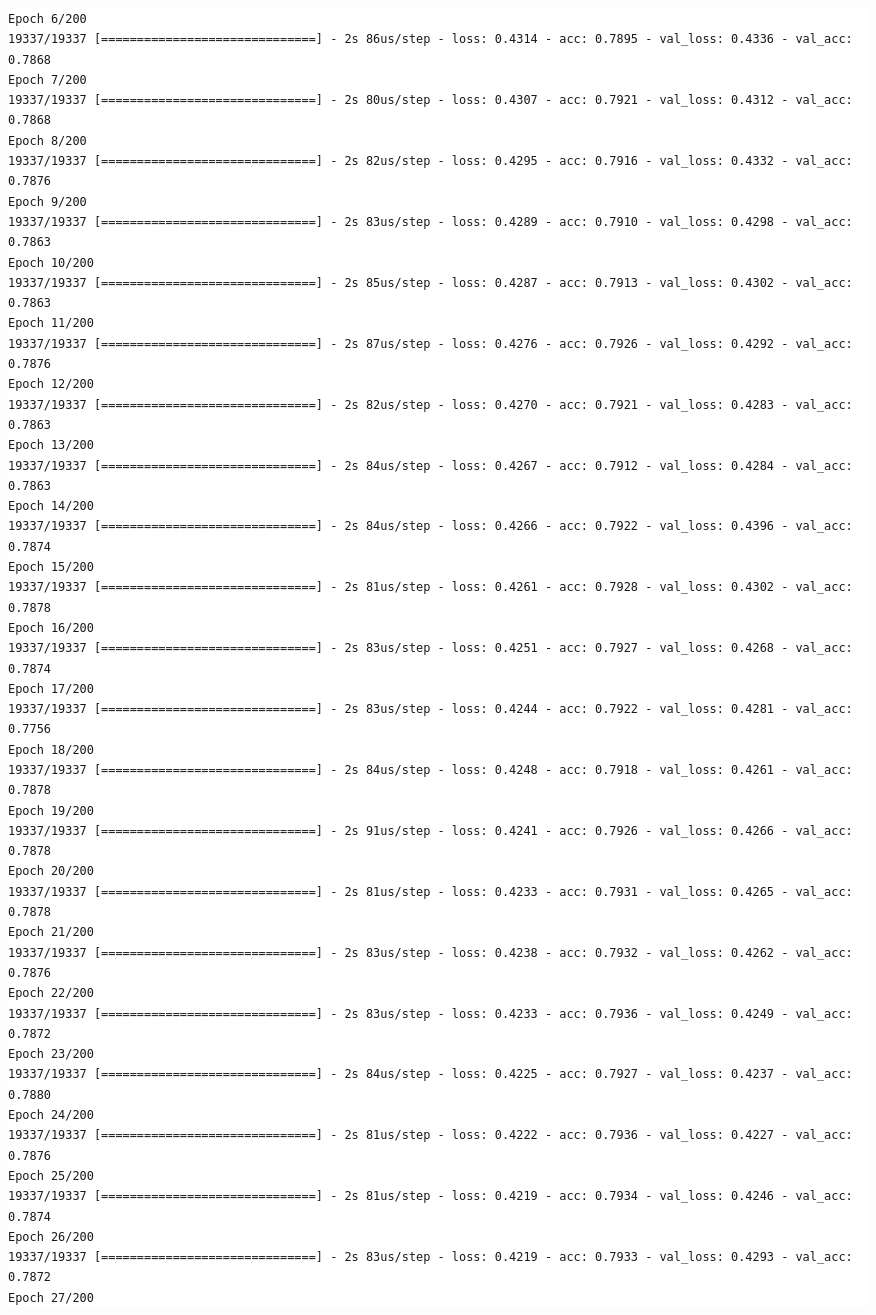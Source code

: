     Epoch 6/200
    19337/19337 [==============================] - 2s 86us/step - loss: 0.4314 - acc: 0.7895 - val_loss: 0.4336 - val_acc: 0.7868
    Epoch 7/200
    19337/19337 [==============================] - 2s 80us/step - loss: 0.4307 - acc: 0.7921 - val_loss: 0.4312 - val_acc: 0.7868
    Epoch 8/200
    19337/19337 [==============================] - 2s 82us/step - loss: 0.4295 - acc: 0.7916 - val_loss: 0.4332 - val_acc: 0.7876
    Epoch 9/200
    19337/19337 [==============================] - 2s 83us/step - loss: 0.4289 - acc: 0.7910 - val_loss: 0.4298 - val_acc: 0.7863
    Epoch 10/200
    19337/19337 [==============================] - 2s 85us/step - loss: 0.4287 - acc: 0.7913 - val_loss: 0.4302 - val_acc: 0.7863
    Epoch 11/200
    19337/19337 [==============================] - 2s 87us/step - loss: 0.4276 - acc: 0.7926 - val_loss: 0.4292 - val_acc: 0.7876
    Epoch 12/200
    19337/19337 [==============================] - 2s 82us/step - loss: 0.4270 - acc: 0.7921 - val_loss: 0.4283 - val_acc: 0.7863
    Epoch 13/200
    19337/19337 [==============================] - 2s 84us/step - loss: 0.4267 - acc: 0.7912 - val_loss: 0.4284 - val_acc: 0.7863
    Epoch 14/200
    19337/19337 [==============================] - 2s 84us/step - loss: 0.4266 - acc: 0.7922 - val_loss: 0.4396 - val_acc: 0.7874
    Epoch 15/200
    19337/19337 [==============================] - 2s 81us/step - loss: 0.4261 - acc: 0.7928 - val_loss: 0.4302 - val_acc: 0.7878
    Epoch 16/200
    19337/19337 [==============================] - 2s 83us/step - loss: 0.4251 - acc: 0.7927 - val_loss: 0.4268 - val_acc: 0.7874
    Epoch 17/200
    19337/19337 [==============================] - 2s 83us/step - loss: 0.4244 - acc: 0.7922 - val_loss: 0.4281 - val_acc: 0.7756
    Epoch 18/200
    19337/19337 [==============================] - 2s 84us/step - loss: 0.4248 - acc: 0.7918 - val_loss: 0.4261 - val_acc: 0.7878
    Epoch 19/200
    19337/19337 [==============================] - 2s 91us/step - loss: 0.4241 - acc: 0.7926 - val_loss: 0.4266 - val_acc: 0.7878
    Epoch 20/200
    19337/19337 [==============================] - 2s 81us/step - loss: 0.4233 - acc: 0.7931 - val_loss: 0.4265 - val_acc: 0.7878
    Epoch 21/200
    19337/19337 [==============================] - 2s 83us/step - loss: 0.4238 - acc: 0.7932 - val_loss: 0.4262 - val_acc: 0.7876
    Epoch 22/200
    19337/19337 [==============================] - 2s 83us/step - loss: 0.4233 - acc: 0.7936 - val_loss: 0.4249 - val_acc: 0.7872
    Epoch 23/200
    19337/19337 [==============================] - 2s 84us/step - loss: 0.4225 - acc: 0.7927 - val_loss: 0.4237 - val_acc: 0.7880
    Epoch 24/200
    19337/19337 [==============================] - 2s 81us/step - loss: 0.4222 - acc: 0.7936 - val_loss: 0.4227 - val_acc: 0.7876
    Epoch 25/200
    19337/19337 [==============================] - 2s 81us/step - loss: 0.4219 - acc: 0.7934 - val_loss: 0.4246 - val_acc: 0.7874
    Epoch 26/200
    19337/19337 [==============================] - 2s 83us/step - loss: 0.4219 - acc: 0.7933 - val_loss: 0.4293 - val_acc: 0.7872
    Epoch 27/200